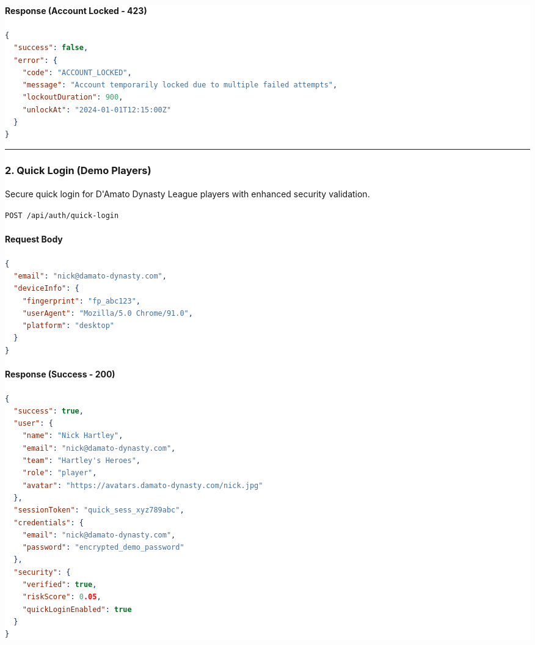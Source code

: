 #### Response (Account Locked - 423)
```json
{
  "success": false,
  "error": {
    "code": "ACCOUNT_LOCKED",
    "message": "Account temporarily locked due to multiple failed attempts",
    "lockoutDuration": 900,
    "unlockAt": "2024-01-01T12:15:00Z"
  }
}
```

---

### 2. **Quick Login (Demo Players)**

Secure quick login for D'Amato Dynasty League players with enhanced security validation.

```http
POST /api/auth/quick-login
```

#### Request Body
```json
{
  "email": "nick@damato-dynasty.com",
  "deviceInfo": {
    "fingerprint": "fp_abc123",
    "userAgent": "Mozilla/5.0 Chrome/91.0",
    "platform": "desktop"
  }
}
```

#### Response (Success - 200)
```json
{
  "success": true,
  "user": {
    "name": "Nick Hartley",
    "email": "nick@damato-dynasty.com",
    "team": "Hartley's Heroes",
    "role": "player",
    "avatar": "https://avatars.damato-dynasty.com/nick.jpg"
  },
  "sessionToken": "quick_sess_xyz789abc",
  "credentials": {
    "email": "nick@damato-dynasty.com",
    "password": "encrypted_demo_password"
  },
  "security": {
    "verified": true,
    "riskScore": 0.05,
    "quickLoginEnabled": true
  }
}
```
